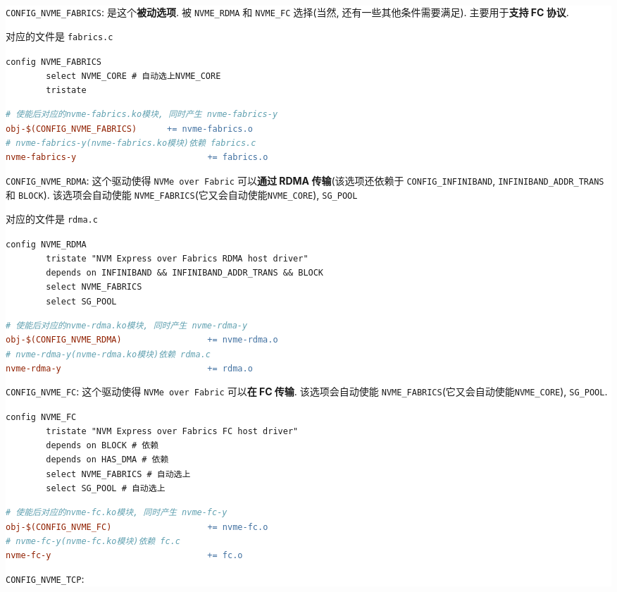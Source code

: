 `CONFIG_NVME_FABRICS`: 是这个**被动选项**. 被 `NVME_RDMA` 和 `NVME_FC` 选择(当然, 还有一些其他条件需要满足). 主要用于**支持 FC 协议**.

对应的文件是 `fabrics.c`

```
config NVME_FABRICS
        select NVME_CORE # 自动选上NVME_CORE
        tristate
```

```makefile
# 使能后对应的nvme-fabrics.ko模块, 同时产生 nvme-fabrics-y
obj-$(CONFIG_NVME_FABRICS)		+= nvme-fabrics.o
# nvme-fabrics-y(nvme-fabrics.ko模块)依赖 fabrics.c
nvme-fabrics-y                          += fabrics.o
```

`CONFIG_NVME_RDMA`: 这个驱动使得 `NVMe over Fabric` 可以**通过 RDMA 传输**(该选项还依赖于 `CONFIG_INFINIBAND`, `INFINIBAND_ADDR_TRANS` 和 `BLOCK`). 该选项会自动使能 `NVME_FABRICS`(它又会自动使能`NVME_CORE`), `SG_POOL`

对应的文件是 `rdma.c`

```
config NVME_RDMA
        tristate "NVM Express over Fabrics RDMA host driver"
        depends on INFINIBAND && INFINIBAND_ADDR_TRANS && BLOCK
        select NVME_FABRICS
        select SG_POOL
```

```makefile
# 使能后对应的nvme-rdma.ko模块, 同时产生 nvme-rdma-y
obj-$(CONFIG_NVME_RDMA)                 += nvme-rdma.o
# nvme-rdma-y(nvme-rdma.ko模块)依赖 rdma.c
nvme-rdma-y                             += rdma.o
```

`CONFIG_NVME_FC`: 这个驱动使得 `NVMe over Fabric` 可以**在 FC 传输**. 该选项会自动使能 `NVME_FABRICS`(它又会自动使能`NVME_CORE`), `SG_POOL`.

```
config NVME_FC
        tristate "NVM Express over Fabrics FC host driver"
        depends on BLOCK # 依赖
        depends on HAS_DMA # 依赖
        select NVME_FABRICS # 自动选上
        select SG_POOL # 自动选上
```

```makefile
# 使能后对应的nvme-fc.ko模块, 同时产生 nvme-fc-y
obj-$(CONFIG_NVME_FC)                   += nvme-fc.o
# nvme-fc-y(nvme-fc.ko模块)依赖 fc.c
nvme-fc-y                               += fc.o
```

`CONFIG_NVME_TCP`:
